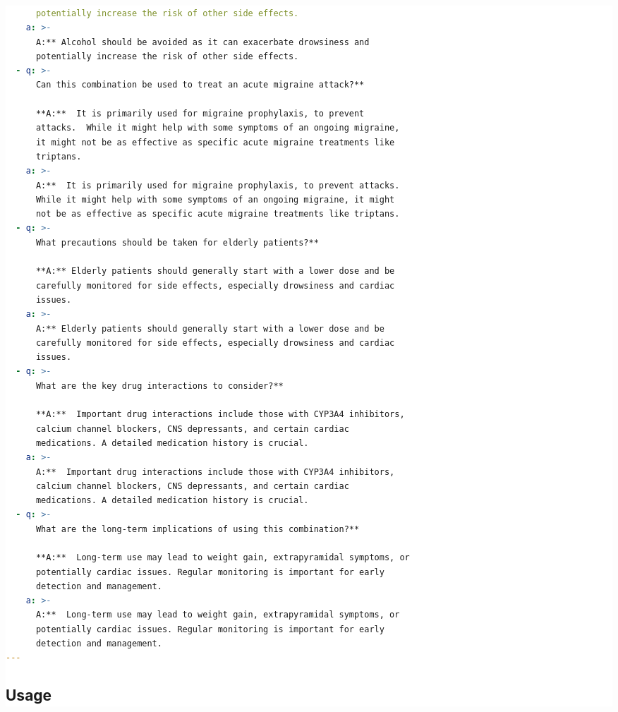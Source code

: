 ```yaml
      potentially increase the risk of other side effects.
    a: >-
      A:** Alcohol should be avoided as it can exacerbate drowsiness and
      potentially increase the risk of other side effects.
  - q: >-
      Can this combination be used to treat an acute migraine attack?**

      **A:**  It is primarily used for migraine prophylaxis, to prevent
      attacks.  While it might help with some symptoms of an ongoing migraine,
      it might not be as effective as specific acute migraine treatments like
      triptans.
    a: >-
      A:**  It is primarily used for migraine prophylaxis, to prevent attacks. 
      While it might help with some symptoms of an ongoing migraine, it might
      not be as effective as specific acute migraine treatments like triptans.
  - q: >-
      What precautions should be taken for elderly patients?**

      **A:** Elderly patients should generally start with a lower dose and be
      carefully monitored for side effects, especially drowsiness and cardiac
      issues.
    a: >-
      A:** Elderly patients should generally start with a lower dose and be
      carefully monitored for side effects, especially drowsiness and cardiac
      issues.
  - q: >-
      What are the key drug interactions to consider?**

      **A:**  Important drug interactions include those with CYP3A4 inhibitors,
      calcium channel blockers, CNS depressants, and certain cardiac
      medications. A detailed medication history is crucial.
    a: >-
      A:**  Important drug interactions include those with CYP3A4 inhibitors,
      calcium channel blockers, CNS depressants, and certain cardiac
      medications. A detailed medication history is crucial.
  - q: >-
      What are the long-term implications of using this combination?**

      **A:**  Long-term use may lead to weight gain, extrapyramidal symptoms, or
      potentially cardiac issues. Regular monitoring is important for early
      detection and management.
    a: >-
      A:**  Long-term use may lead to weight gain, extrapyramidal symptoms, or
      potentially cardiac issues. Regular monitoring is important for early
      detection and management.
---
```

## **Usage**

